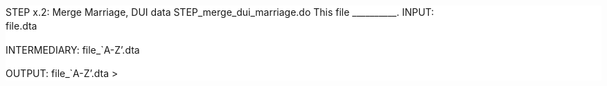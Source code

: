 STEP x.2: Merge Marriage, DUI data
STEP_merge_dui_marriage.do
This file __________.
INPUT:	 
file.dta
>
INTERMEDIARY:
file_`A-Z’.dta
>
OUTPUT: 
 file_`A-Z’.dta
	>





